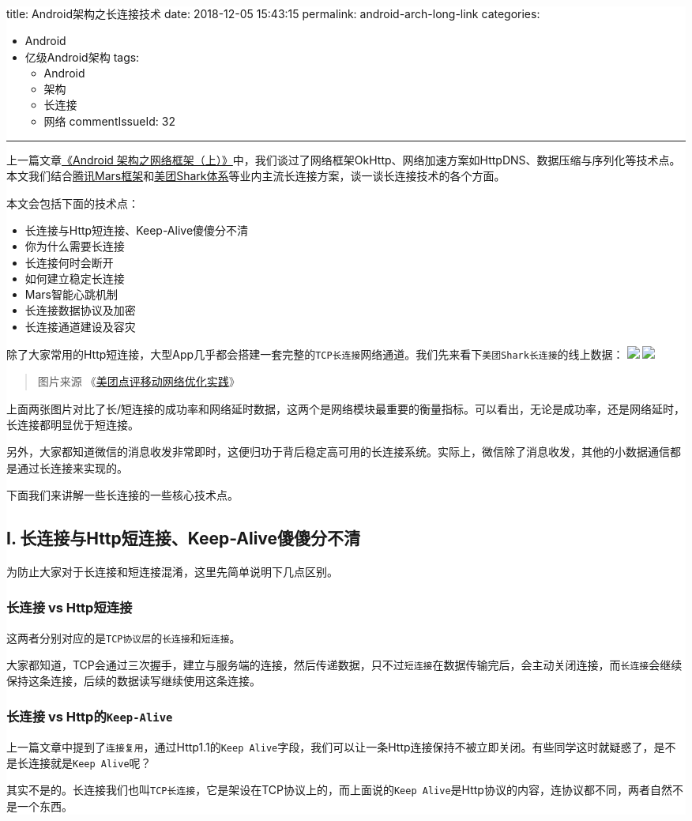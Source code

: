 title: Android架构之长连接技术
date: 2018-12-05 15:43:15
permalink: android-arch-long-link
categories:
  - Android
  - 亿级Android架构
tags:
	- Android
	- 架构
	- 长连接
	- 网络
commentIssueId: 32
---

上一篇文章[《Android 架构之网络框架（上）》](https://xiaozhuanlan.com/topic/6982074351)中，我们谈过了网络框架OkHttp、网络加速方案如HttpDNS、数据压缩与序列化等技术点。本文我们结合[腾讯Mars框架](https://github.com/Tencent/mars)和[美团Shark体系](https://tech.meituan.com/Shark_SDK.html)等业内主流长连接方案，谈一谈长连接技术的各个方面。

本文会包括下面的技术点：
- 长连接与Http短连接、Keep-Alive傻傻分不清
- 你为什么需要长连接
- 长连接何时会断开
- 如何建立稳定长连接
- Mars智能心跳机制
- 长连接数据协议及加密
- 长连接通道建设及容灾



除了大家常用的Http短连接，大型App几乎都会搭建一套完整的`TCP长连接`网络通道。我们先来看下`美团Shark长连接`的线上数据：
![](https://diycode.b0.upaiyun.com/photo/2018/4b0801aef3c69c00d38d1cc688bf13ba.png)
![](https://diycode.b0.upaiyun.com/photo/2018/e8055c916f15c34aa03f6d230235841b.png)
> 图片来源 《[美团点评移动网络优化实践](https://tech.meituan.com/Shark_SDK.html)》

上面两张图片对比了长/短连接的成功率和网络延时数据，这两个是网络模块最重要的衡量指标。可以看出，无论是成功率，还是网络延时，长连接都明显优于短连接。

另外，大家都知道微信的消息收发非常即时，这便归功于背后稳定高可用的长连接系统。实际上，微信除了消息收发，其他的小数据通信都是通过长连接来实现的。

下面我们来讲解一些长连接的一些核心技术点。

## I. 长连接与Http短连接、Keep-Alive傻傻分不清

为防止大家对于长连接和短连接混淆，这里先简单说明下几点区别。

### 长连接 vs Http短连接
这两者分别对应的是`TCP协议层`的`长连接`和`短连接`。

大家都知道，TCP会通过三次握手，建立与服务端的连接，然后传递数据，只不过`短连接`在数据传输完后，会主动关闭连接，而`长连接`会继续保持这条连接，后续的数据读写继续使用这条连接。

### 长连接 vs Http的`Keep-Alive`
上一篇文章中提到了`连接复用`，通过Http1.1的`Keep Alive`字段，我们可以让一条Http连接保持不被立即关闭。有些同学这时就疑惑了，是不是长连接就是`Keep Alive`呢？

其实不是的。长连接我们也叫`TCP长连接`，它是架设在TCP协议上的，而上面说的`Keep Alive`是Http协议的内容，连协议都不同，两者自然不是一个东西。
